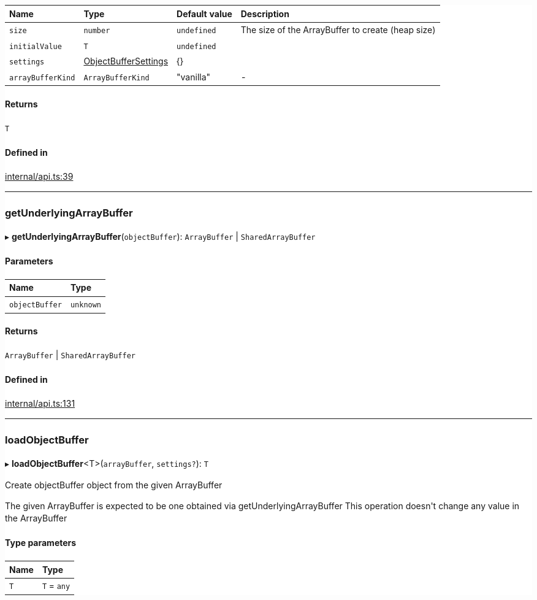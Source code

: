 | Name | Type | Default value | Description |
| :------ | :------ | :------ | :------ |
| `size` | `number` | `undefined` | The size of the ArrayBuffer to create (heap size) |
| `initialValue` | `T` | `undefined` |  |
| `settings` | [ObjectBufferSettings](interfaces/objectbuffersettings.md) | {} |  |
| `arrayBufferKind` | `ArrayBufferKind` | "vanilla" | - |

#### Returns

`T`

#### Defined in

[internal/api.ts:39](https://github.com/Bnaya/objectbuffer/blob/266152d/src/internal/api.ts#L39)

___

### getUnderlyingArrayBuffer

▸ **getUnderlyingArrayBuffer**(`objectBuffer`): `ArrayBuffer` \| `SharedArrayBuffer`

#### Parameters

| Name | Type |
| :------ | :------ |
| `objectBuffer` | `unknown` |

#### Returns

`ArrayBuffer` \| `SharedArrayBuffer`

#### Defined in

[internal/api.ts:131](https://github.com/Bnaya/objectbuffer/blob/266152d/src/internal/api.ts#L131)

___

### loadObjectBuffer

▸ **loadObjectBuffer**<T\>(`arrayBuffer`, `settings?`): `T`

Create objectBuffer object from the given ArrayBuffer

The given ArrayBuffer is expected to be one obtained via getUnderlyingArrayBuffer
This operation doesn't change any value in the ArrayBuffer

#### Type parameters

| Name | Type |
| :------ | :------ |
| `T` | `T` = `any` |
